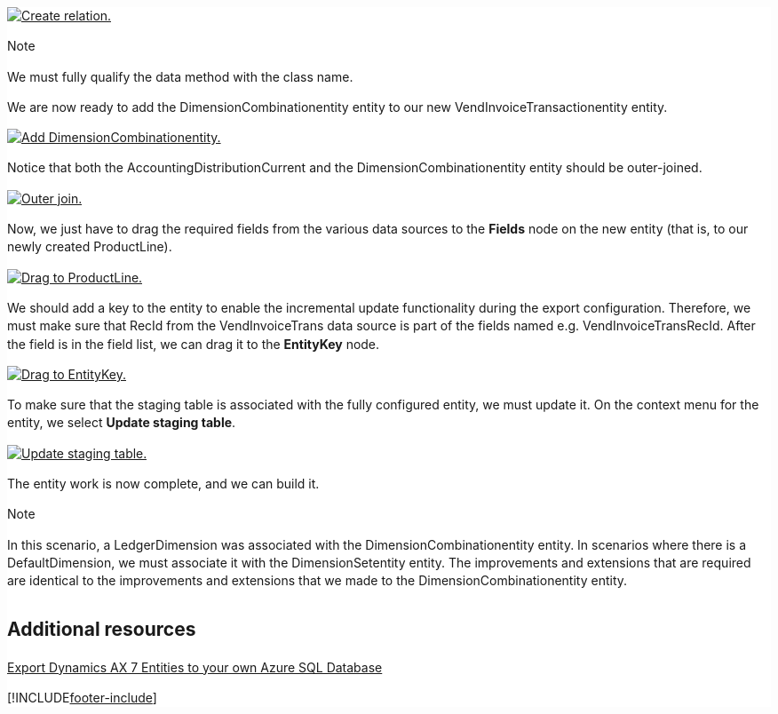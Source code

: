 [![Create relation.](./media/fd-menu5.png)](./media/fd-menu5.png)

> [!Note]
> We must fully qualify the data method with the class name. 

We are now ready to add the DimensionCombinationentity entity to our new VendInvoiceTransactionentity entity. 

[![Add DimensionCombinationentity.](./media/fd-menu6.png)](./media/fd-menu6.png)

Notice that both the AccountingDistributionCurrent and the DimensionCombinationentity entity should be outer-joined. 

[![Outer join.](./media/fd-menu7.png)](./media/fd-menu7.png)

Now, we just have to drag the required fields from the various data sources to the **Fields** node on the new entity (that is, to our newly created ProductLine). 

[![Drag to ProductLine.](./media/fd-menu8.png)](./media/fd-menu8.png)

We should add a key to the entity to enable the incremental update functionality during the export configuration. Therefore, we must make sure that RecId from the VendInvoiceTrans data source is part of the fields named e.g. VendInvoiceTransRecId. After the field is in the field list, we can drag it to the **EntityKey** node. 

[![Drag to EntityKey.](./media/fd-menu9.png)](./media/fd-menu9.png)

To make sure that the staging table is associated with the fully configured entity, we must update it. On the context menu for the entity, we select **Update staging table**. 

[![Update staging table.](./media/fd-menu10.png)](./media/fd-menu10.png)

The entity work is now complete, and we can build it. 

> [!NOTE]
> In this scenario, a LedgerDimension was associated with the DimensionCombinationentity entity. In scenarios where there is a DefaultDimension, we must associate it with the DimensionSetentity entity. The improvements and extensions that are required are identical to the improvements and extensions that we made to the DimensionCombinationentity entity.

## Additional resources

[Export Dynamics AX 7 Entities to your own Azure SQL Database](/archive/blogs/dynamicsaxbi/export-dynamics-ax7-entities-to-your-own-azure-sql-database)




[!INCLUDE[footer-include](../../../includes/footer-banner.md)]

